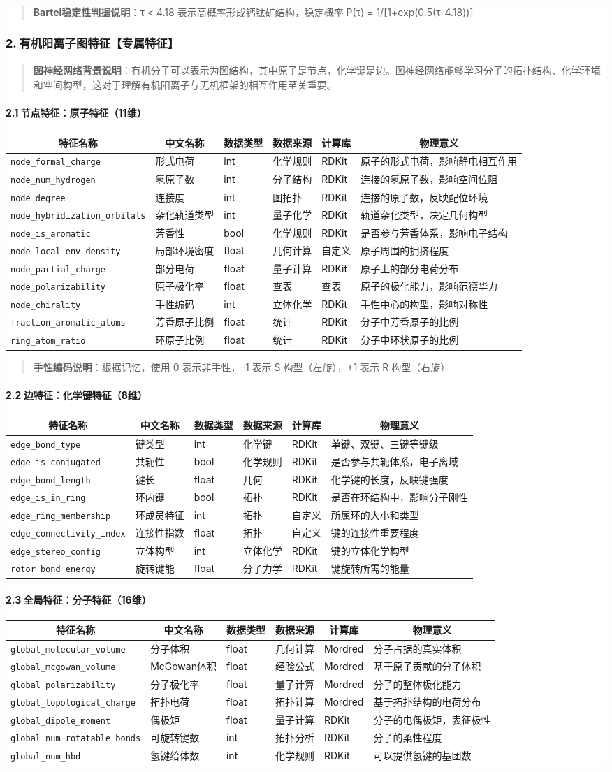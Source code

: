 > **Bartel稳定性判据说明**：τ < 4.18 表示高概率形成钙钛矿结构，稳定概率 P(τ) = 1/[1+exp(0.5(τ-4.18))]

### 2. 有机阳离子图特征【专属特征】

> **图神经网络背景说明**：有机分子可以表示为图结构，其中原子是节点，化学键是边。图神经网络能够学习分子的拓扑结构、化学环境和空间构型，这对于理解有机阳离子与无机框架的相互作用至关重要。

#### 2.1 节点特征：原子特征（11维）

| 特征名称                        | 中文名称     | 数据类型 | 数据来源 | 计算库 | 物理意义                         |
| ------------------------------- | ------------ | -------- | -------- | ------ | -------------------------------- |
| `node_formal_charge`          | 形式电荷     | int      | 化学规则 | RDKit  | 原子的形式电荷，影响静电相互作用 |
| `node_num_hydrogen`           | 氢原子数     | int      | 分子结构 | RDKit  | 连接的氢原子数，影响空间位阻     |
| `node_degree`                 | 连接度       | int      | 图拓扑   | RDKit  | 连接的原子数，反映配位环境       |
| `node_hybridization_orbitals` | 杂化轨道类型 | int      | 量子化学 | RDKit  | 轨道杂化类型，决定几何构型       |
| `node_is_aromatic`            | 芳香性       | bool     | 化学规则 | RDKit  | 是否参与芳香体系，影响电子结构   |
| `node_local_env_density`      | 局部环境密度 | float    | 几何计算 | 自定义 | 原子周围的拥挤程度               |
| `node_partial_charge`         | 部分电荷     | float    | 量子计算 | RDKit  | 原子上的部分电荷分布             |
| `node_polarizability`         | 原子极化率   | float    | 查表     | 查表   | 原子的极化能力，影响范德华力     |
| `node_chirality`              | 手性编码     | int      | 立体化学 | RDKit  | 手性中心的构型，影响对称性       |
| `fraction_aromatic_atoms`     | 芳香原子比例 | float    | 统计     | RDKit  | 分子中芳香原子的比例             |
| `ring_atom_ratio`             | 环原子比例   | float    | 统计     | RDKit  | 分子中环状原子的比例             |

> **手性编码说明**：根据记忆，使用 0 表示非手性，-1 表示 S 构型（左旋），+1 表示 R 构型（右旋）

#### 2.2 边特征：化学键特征（8维）

| 特征名称                    | 中文名称   | 数据类型 | 数据来源 | 计算库 | 物理意义                     |
| --------------------------- | ---------- | -------- | -------- | ------ | ---------------------------- |
| `edge_bond_type`          | 键类型     | int      | 化学键   | RDKit  | 单键、双键、三键等键级       |
| `edge_is_conjugated`      | 共轭性     | bool     | 化学规则 | RDKit  | 是否参与共轭体系，电子离域   |
| `edge_bond_length`        | 键长       | float    | 几何     | RDKit  | 化学键的长度，反映键强度     |
| `edge_is_in_ring`         | 环内键     | bool     | 拓扑     | RDKit  | 是否在环结构中，影响分子刚性 |
| `edge_ring_membership`    | 环成员特征 | int      | 拓扑     | 自定义 | 所属环的大小和类型           |
| `edge_connectivity_index` | 连接性指数 | float    | 拓扑     | 自定义 | 键的连接性重要程度           |
| `edge_stereo_config`      | 立体构型   | int      | 立体化学 | RDKit  | 键的立体化学构型             |
| `rotor_bond_energy`       | 旋转键能   | float    | 分子力学 | RDKit  | 键旋转所需的能量             |

#### 2.3 全局特征：分子特征（16维）

| 特征名称                       | 中文名称       | 数据类型 | 数据来源 | 计算库      | 物理意义                           |
| ------------------------------ | -------------- | -------- | -------- | ----------- | ---------------------------------- |
| `global_molecular_volume`    | 分子体积       | float    | 几何计算 | Mordred     | 分子占据的真实体积                 |
| `global_mcgowan_volume`      | McGowan体积    | float    | 经验公式 | Mordred     | 基于原子贡献的分子体积             |
| `global_polarizability`      | 分子极化率     | float    | 量子计算 | Mordred     | 分子的整体极化能力                 |
| `global_topological_charge`  | 拓扑电荷       | float    | 拓扑计算 | Mordred     | 基于拓扑结构的电荷分布             |
| `global_dipole_moment`       | 偶极矩         | float    | 量子计算 | RDKit       | 分子的电偶极矩，表征极性           |
| `global_num_rotatable_bonds` | 可旋转键数     | int      | 拓扑分析 | RDKit       | 分子的柔性程度                     |
| `global_num_hbd`             | 氢键给体数     | int      | 化学规则 | RDKit       | 可以提供氢键的基团数               |